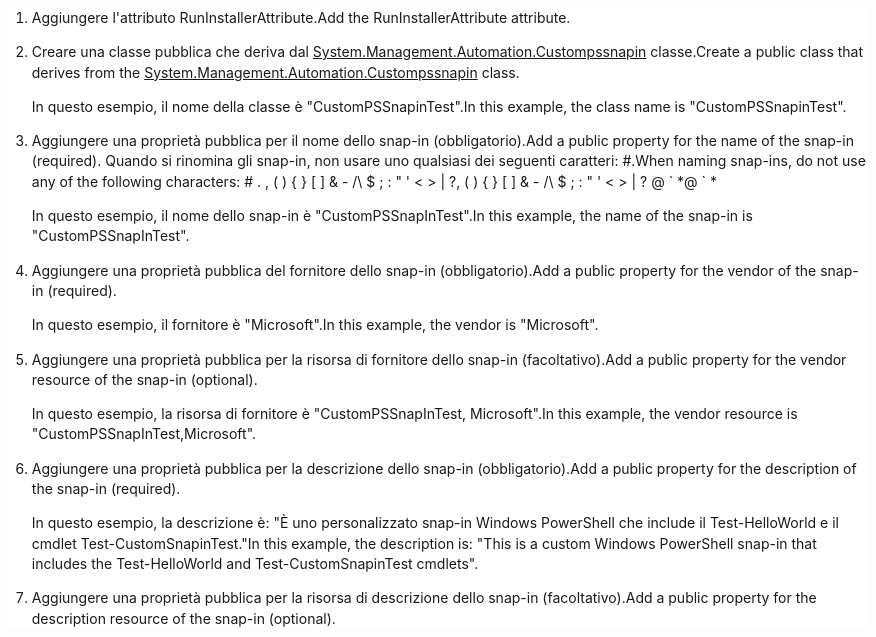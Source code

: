 1. <span data-ttu-id="8f72c-107">Aggiungere l'attributo RunInstallerAttribute.</span><span class="sxs-lookup"><span data-stu-id="8f72c-107">Add the RunInstallerAttribute attribute.</span></span>

2. <span data-ttu-id="8f72c-108">Creare una classe pubblica che deriva dal [System.Management.Automation.Custompssnapin](/dotnet/api/System.Management.Automation.CustomPSSnapIn) classe.</span><span class="sxs-lookup"><span data-stu-id="8f72c-108">Create a public class that derives from the [System.Management.Automation.Custompssnapin](/dotnet/api/System.Management.Automation.CustomPSSnapIn) class.</span></span>

   <span data-ttu-id="8f72c-109">In questo esempio, il nome della classe è "CustomPSSnapinTest".</span><span class="sxs-lookup"><span data-stu-id="8f72c-109">In this example, the class name is "CustomPSSnapinTest".</span></span>

3. <span data-ttu-id="8f72c-110">Aggiungere una proprietà pubblica per il nome dello snap-in (obbligatorio).</span><span class="sxs-lookup"><span data-stu-id="8f72c-110">Add a public property for the name of the snap-in (required).</span></span> <span data-ttu-id="8f72c-111">Quando si rinomina gli snap-in, non usare uno qualsiasi dei seguenti caratteri: #.</span><span class="sxs-lookup"><span data-stu-id="8f72c-111">When naming snap-ins, do not use any of the following characters: # .</span></span> <span data-ttu-id="8f72c-112">, ( ) { } [ ] & - /\ $ ; : " ' \< > &#124; ?</span><span class="sxs-lookup"><span data-stu-id="8f72c-112">, ( ) { } [ ] & - /\ $ ; : " ' \< > &#124; ?</span></span> <span data-ttu-id="8f72c-113">@ \` \*</span><span class="sxs-lookup"><span data-stu-id="8f72c-113">@ \` \*</span></span>

   <span data-ttu-id="8f72c-114">In questo esempio, il nome dello snap-in è "CustomPSSnapInTest".</span><span class="sxs-lookup"><span data-stu-id="8f72c-114">In this example, the name of the snap-in is "CustomPSSnapInTest".</span></span>

4. <span data-ttu-id="8f72c-115">Aggiungere una proprietà pubblica del fornitore dello snap-in (obbligatorio).</span><span class="sxs-lookup"><span data-stu-id="8f72c-115">Add a public property for the vendor of the snap-in (required).</span></span>

   <span data-ttu-id="8f72c-116">In questo esempio, il fornitore è "Microsoft".</span><span class="sxs-lookup"><span data-stu-id="8f72c-116">In this example, the vendor is "Microsoft".</span></span>

5. <span data-ttu-id="8f72c-117">Aggiungere una proprietà pubblica per la risorsa di fornitore dello snap-in (facoltativo).</span><span class="sxs-lookup"><span data-stu-id="8f72c-117">Add a public property for the vendor resource of the snap-in (optional).</span></span>

   <span data-ttu-id="8f72c-118">In questo esempio, la risorsa di fornitore è "CustomPSSnapInTest, Microsoft".</span><span class="sxs-lookup"><span data-stu-id="8f72c-118">In this example, the vendor resource is "CustomPSSnapInTest,Microsoft".</span></span>

6. <span data-ttu-id="8f72c-119">Aggiungere una proprietà pubblica per la descrizione dello snap-in (obbligatorio).</span><span class="sxs-lookup"><span data-stu-id="8f72c-119">Add a public property for the description of the snap-in (required).</span></span>

   <span data-ttu-id="8f72c-120">In questo esempio, la descrizione è: "È uno personalizzato snap-in Windows PowerShell che include il Test-HelloWorld e il cmdlet Test-CustomSnapinTest."</span><span class="sxs-lookup"><span data-stu-id="8f72c-120">In this example, the description is: "This is a custom Windows PowerShell snap-in that includes the Test-HelloWorld and Test-CustomSnapinTest cmdlets".</span></span>

7. <span data-ttu-id="8f72c-121">Aggiungere una proprietà pubblica per la risorsa di descrizione dello snap-in (facoltativo).</span><span class="sxs-lookup"><span data-stu-id="8f72c-121">Add a public property for the description resource of the snap-in (optional).</span></span>
